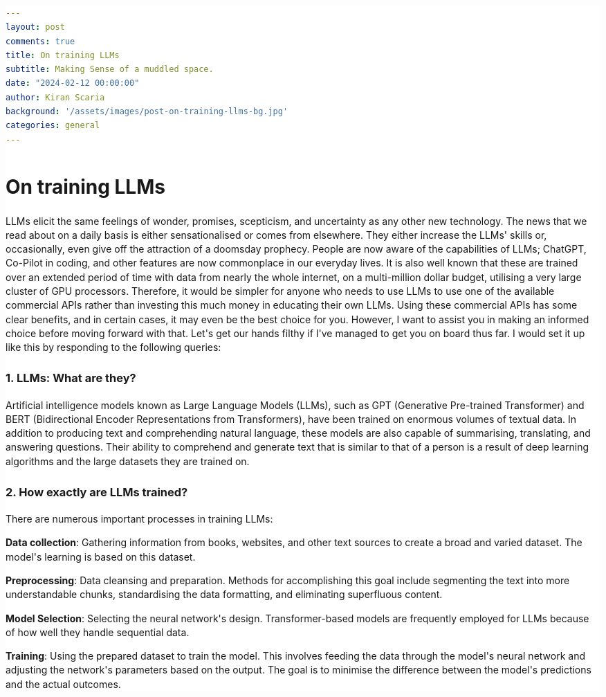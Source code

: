 ```yaml
---
layout: post
comments: true
title: On training LLMs
subtitle: Making Sense of a muddled space.
date: "2024-02-12 00:00:00"
author: Kiran Scaria
background: '/assets/images/post-on-training-llms-bg.jpg'
categories: general
---
```


# On training LLMs

LLMs elicit the same feelings of wonder, promises, scepticism, and uncertainty as any other new technology. The news that we read about on a daily basis is either sensationalised or comes from elsewhere. They either increase the LLMs' skills or, occasionally, even give off the attraction of a doomsday prophecy. People are now aware of the capabilities of LLMs; ChatGPT, Co-Pilot in coding, and other features are now commonplace in our everyday lives. It is also well known that these are trained over an extended period of time with data from nearly the whole internet, on a multi-million dollar budget, utilising a very large cluster of GPU processors. Therefore, it would be simpler for anyone who needs to use LLMs to use one of the available commercial APIs rather than investing this much money in educating their own LLMs. Using these commercial APIs has some clear benefits, and in certain cases, it may even be the best choice for you. However, I want to assist you in making an informed choice before moving forward with that. Let's get our hands filthy if I've managed to get you on board thus far. I would set it up like this by responding to the following queries:

### 1. LLMs: What are they?

Artificial intelligence models known as Large Language Models (LLMs), such as GPT (Generative Pre-trained Transformer) and BERT (Bidirectional Encoder Representations from Transformers), have been trained on enormous volumes of textual data. In addition to producing text and comprehending natural language, these models are also capable of summarising, translating, and answering questions. Their ability to comprehend and generate text that is similar to that of a person is a result of deep learning algorithms and the large datasets they are trained on.

### 2. How exactly are LLMs trained?

There are numerous important processes in training LLMs:

**Data collection**: Gathering information from books, websites, and other text sources to create a broad and varied dataset. The model's learning is based on this dataset.

**Preprocessing**: Data cleansing and preparation. Methods for accomplishing this goal include segmenting the text into more understandable chunks, standardising the data formatting, and eliminating superfluous content.

**Model Selection**: Selecting the neural network's design. Transformer-based models are frequently employed for LLMs because of how well they handle sequential data.

**Training**: Using the prepared dataset to train the model. This involves feeding the data through the model's neural network and adjusting the network's parameters based on the output. The goal is to minimise the difference between the model's predictions and the actual outcomes.
